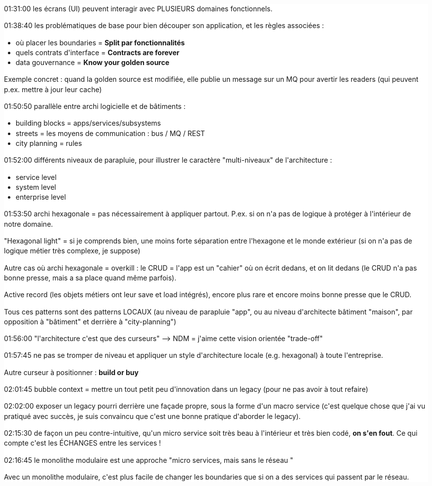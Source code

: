 01:31:00 les écrans (UI) peuvent interagir avec PLUSIEURS domaines fonctionnels.

01:38:40 les problématiques de base pour bien découper son application, et les règles associées :

- où placer les boundaries = **Split par fonctionnalités**
- quels contrats d'interface = **Contracts are forever**
- data gouvernance = **Know your golden source**

Exemple concret : quand la golden source est modifiée, elle publie un message sur un MQ pour avertir les readers (qui peuvent p.ex. mettre à jour leur cache)

01:50:50 parallèle entre archi logicielle et de bâtiments :

- building blocks = apps/services/subsystems
- streets = les moyens de communication : bus / MQ / REST
- city planning = rules

01:52:00 différents niveaux de parapluie, pour illustrer le caractère "multi-niveaux" de l'architecture :

- service level
- system level
- enterprise level

01:53:50 archi hexagonale = pas nécessairement à appliquer partout. P.ex. si on n'a pas de logique à protéger à l'intérieur de notre domaine.

"Hexagonal light" = si je comprends bien, une moins forte séparation entre l'hexagone et le monde extérieur (si on n'a pas de logique métier très complexe, je suppose)

Autre cas où archi hexagonale = overkill : le CRUD = l'app est un "cahier" où on écrit dedans, et on lit dedans (le CRUD n'a pas bonne presse, mais a sa place quand même parfois).

Active record (les objets métiers ont leur save et load intégrés), encore plus rare et encore moins bonne presse que le CRUD.

Tous ces patterns sont des patterns LOCAUX (au niveau de parapluie "app", ou au niveau d'architecte bâtiment "maison", par opposition à "bâtiment" et derrière à "city-planning")

01:56:00 "l'architecture c'est que des curseurs" --> NDM = j'aime cette vision orientée "trade-off"

01:57:45 ne pas se tromper de niveau et appliquer un style d'architecture locale (e.g. hexagonal) à toute l'entreprise.

Autre curseur à positionner : **build or buy**

02:01:45 bubble context = mettre un tout petit peu d'innovation dans un legacy (pour ne pas avoir à tout refaire)

02:02:00 exposer un legacy pourri derrière une façade propre, sous la forme d'un macro service (c'est quelque chose que j'ai vu pratiqué avec succès, je suis convaincu que c'est une bonne pratique d'aborder le legacy).

02:15:30 de façon un peu contre-intuitive, qu'un micro service soit très beau à l'intérieur et très bien codé, **on s'en fout**. Ce qui compte c'est les ÉCHANGES entre les services !

02:16:45 le monolithe modulaire est une approche "micro services, mais sans le réseau "

Avec un monolithe modulaire, c'est plus facile de changer les boundaries que si on a des services qui passent par le réseau.
